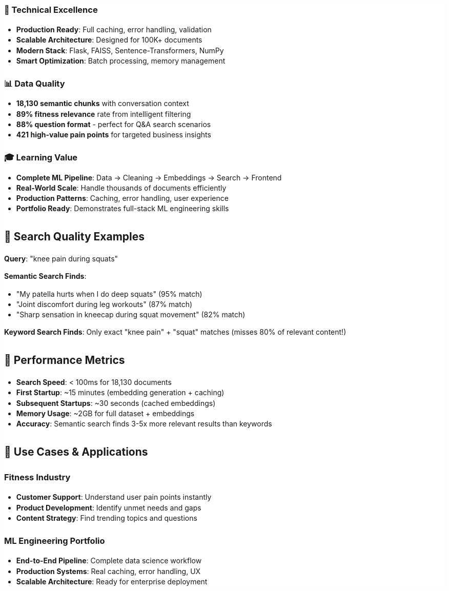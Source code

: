 ### **🔧 Technical Excellence**
- **Production Ready**: Full caching, error handling, validation
- **Scalable Architecture**: Designed for 100K+ documents
- **Modern Stack**: Flask, FAISS, Sentence-Transformers, NumPy
- **Smart Optimization**: Batch processing, memory management

### **📊 Data Quality**
- **18,130 semantic chunks** with conversation context
- **89% fitness relevance** rate from intelligent filtering
- **88% question format** - perfect for Q&A search scenarios
- **421 high-value pain points** for targeted business insights

### **🎓 Learning Value**
- **Complete ML Pipeline**: Data → Cleaning → Embeddings → Search → Frontend
- **Real-World Scale**: Handle thousands of documents efficiently  
- **Production Patterns**: Caching, error handling, user experience
- **Portfolio Ready**: Demonstrates full-stack ML engineering skills

## 🔬 Search Quality Examples

**Query**: "knee pain during squats"

**Semantic Search Finds**:
- "My patella hurts when I do deep squats" (95% match)
- "Joint discomfort during leg workouts" (87% match)  
- "Sharp sensation in kneecap during squat movement" (82% match)

**Keyword Search Finds**: Only exact "knee pain" + "squat" matches (misses 80% of relevant content!)

## 🚀 Performance Metrics

- **Search Speed**: < 100ms for 18,130 documents
- **First Startup**: ~15 minutes (embedding generation + caching)
- **Subsequent Startups**: ~30 seconds (cached embeddings)
- **Memory Usage**: ~2GB for full dataset + embeddings
- **Accuracy**: Semantic search finds 3-5x more relevant results than keywords

## 🎯 Use Cases & Applications

### **Fitness Industry**
- **Customer Support**: Understand user pain points instantly
- **Product Development**: Identify unmet needs and gaps
- **Content Strategy**: Find trending topics and questions

### **ML Engineering Portfolio**
- **End-to-End Pipeline**: Complete data science workflow
- **Production Systems**: Real caching, error handling, UX
- **Scalable Architecture**: Ready for enterprise deployment
